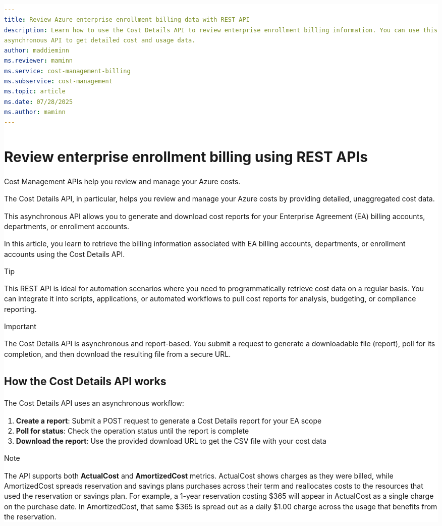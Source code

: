 ```yaml
---
title: Review Azure enterprise enrollment billing data with REST API
description: Learn how to use the Cost Details API to review enterprise enrollment billing information. You can use this asynchronous API to get detailed cost and usage data.
author: maddieminn
ms.reviewer: maminn
ms.service: cost-management-billing
ms.subservice: cost-management
ms.topic: article
ms.date: 07/28/2025
ms.author: maminn
---
```


# Review enterprise enrollment billing using REST APIs

Cost Management APIs help you review and manage your Azure costs.

The Cost Details API, in particular, helps you review and manage your Azure costs by providing detailed, unaggregated cost data.

This asynchronous API allows you to generate and download cost reports for your Enterprise Agreement (EA) billing accounts, departments, or enrollment accounts.

In this article, you learn to retrieve the billing information associated with EA billing accounts, departments, or enrollment accounts using the Cost Details API.

> [!TIP]
> This REST API is ideal for automation scenarios where you need to programmatically retrieve cost data on a regular basis. You can integrate it into scripts, applications, or automated workflows to pull cost reports for analysis, budgeting, or compliance reporting.

> [!IMPORTANT]
> The Cost Details API is asynchronous and report-based. You submit a request to generate a downloadable file (report), poll for its completion, and then download the resulting file from a secure URL.

## How the Cost Details API works

The Cost Details API uses an asynchronous workflow:

1. **Create a report**: Submit a POST request to generate a Cost Details report for your EA scope
2. **Poll for status**: Check the operation status until the report is complete
3. **Download the report**: Use the provided download URL to get the CSV file with your cost data

> [!NOTE]
> The API supports both **ActualCost** and **AmortizedCost** metrics. ActualCost shows charges as they were billed, while AmortizedCost spreads reservation and savings plans purchases across their term and reallocates costs to the resources that used the reservation or savings plan. For example, a 1-year reservation costing $365 will appear in ActualCost as a single charge on the purchase date. In AmortizedCost, that same $365 is spread out as a daily $1.00 charge across the usage that benefits from the reservation.
